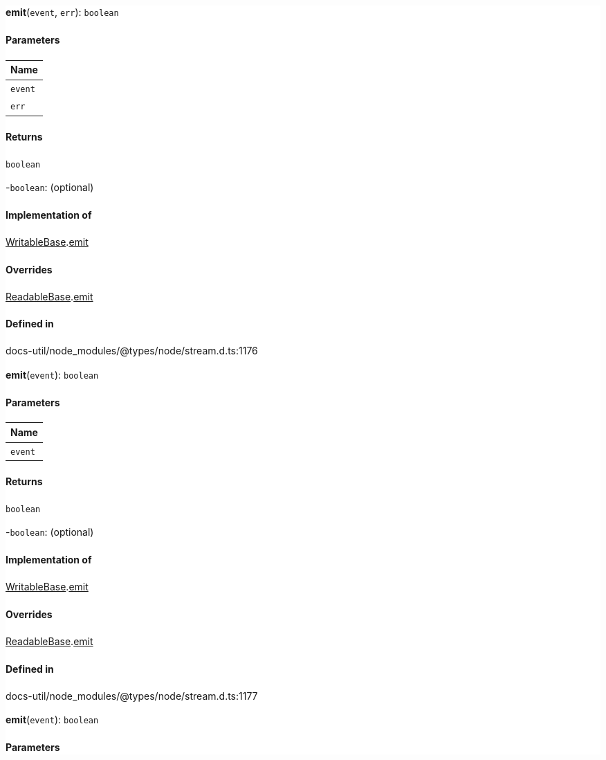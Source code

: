**emit**(`event`, `err`): `boolean`

#### Parameters

| Name |
| :------ |
| `event` | ``"error"`` |
| `err` | `Error` |

#### Returns

`boolean`

-`boolean`: (optional) 

#### Implementation of

[WritableBase](WritableBase.md).[emit](WritableBase.md#emit)

#### Overrides

[ReadableBase](ReadableBase.md).[emit](ReadableBase.md#emit)

#### Defined in

docs-util/node_modules/@types/node/stream.d.ts:1176

**emit**(`event`): `boolean`

#### Parameters

| Name |
| :------ |
| `event` | ``"finish"`` |

#### Returns

`boolean`

-`boolean`: (optional) 

#### Implementation of

[WritableBase](WritableBase.md).[emit](WritableBase.md#emit)

#### Overrides

[ReadableBase](ReadableBase.md).[emit](ReadableBase.md#emit)

#### Defined in

docs-util/node_modules/@types/node/stream.d.ts:1177

**emit**(`event`): `boolean`

#### Parameters
